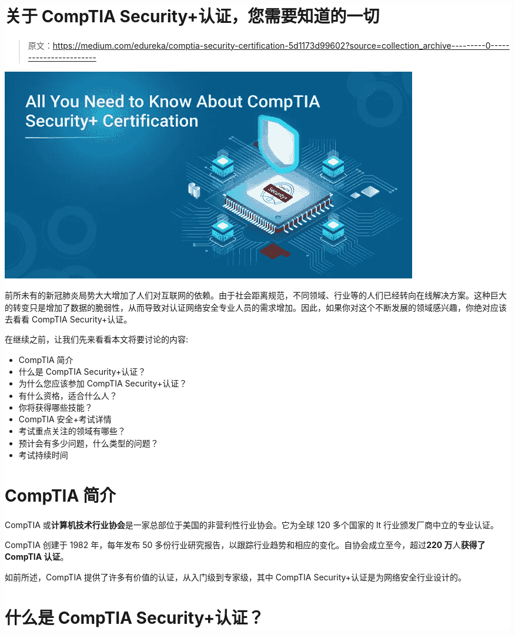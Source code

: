 # 关于 CompTIA Security+认证，您需要知道的一切

> 原文：<https://medium.com/edureka/comptia-security-certification-5d1173d99602?source=collection_archive---------0----------------------->

![](img/0d0f5202b8ebfac28db574f8a7880ec9.png)

前所未有的新冠肺炎局势大大增加了人们对互联网的依赖。由于社会距离规范，不同领域、行业等的人们已经转向在线解决方案。这种巨大的转变只是增加了数据的脆弱性，从而导致对认证网络安全专业人员的需求增加。因此，如果你对这个不断发展的领域感兴趣，你绝对应该去看看 CompTIA Security+认证。

在继续之前，让我们先来看看本文将要讨论的内容:

*   CompTIA 简介
*   什么是 CompTIA Security+认证？
*   为什么您应该参加 CompTIA Security+认证？
*   有什么资格，适合什么人？
*   你将获得哪些技能？
*   CompTIA 安全+考试详情
*   考试重点关注的领域有哪些？
*   预计会有多少问题，什么类型的问题？
*   考试持续时间

# CompTIA 简介

CompTIA 或**计算机技术行业协会**是一家总部位于美国的非营利性行业协会。它为全球 120 多个国家的 It 行业颁发厂商中立的专业认证。

CompTIA 创建于 1982 年，每年发布 50 多份行业研究报告，以跟踪行业趋势和相应的变化。自协会成立至今，超过**220 万**人**获得了 CompTIA 认证**。

如前所述，CompTIA 提供了许多有价值的认证，从入门级到专家级，其中 CompTIA Security+认证是为网络安全行业设计的。

# 什么是 CompTIA Security+认证？
